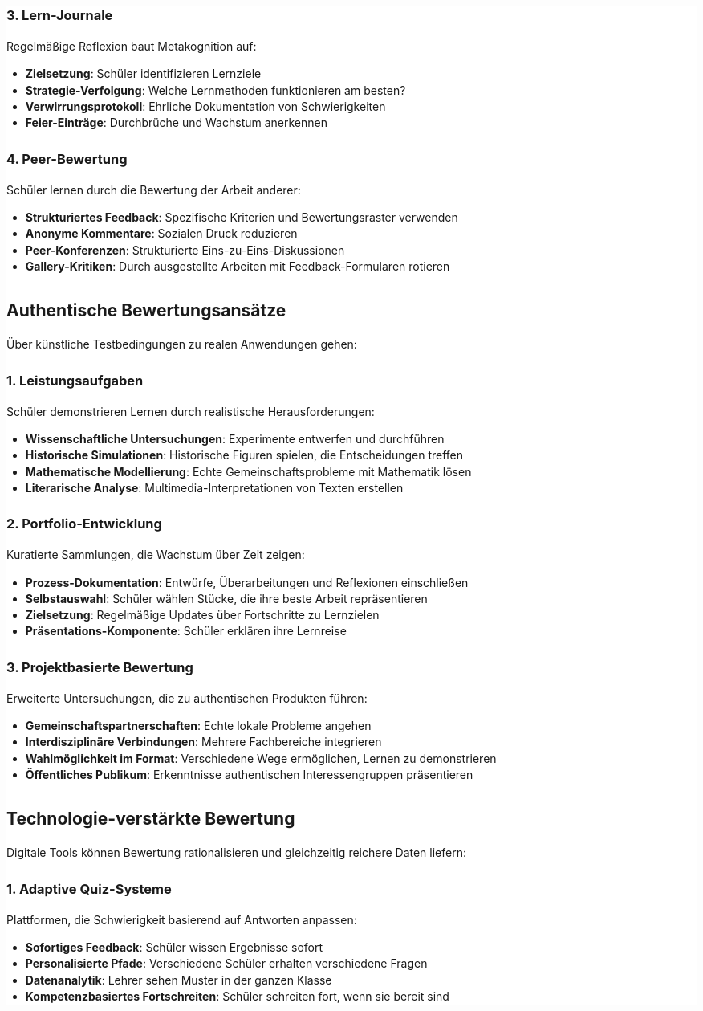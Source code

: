 ### 3. Lern-Journale
Regelmäßige Reflexion baut Metakognition auf:
- **Zielsetzung**: Schüler identifizieren Lernziele
- **Strategie-Verfolgung**: Welche Lernmethoden funktionieren am besten?
- **Verwirrungsprotokoll**: Ehrliche Dokumentation von Schwierigkeiten
- **Feier-Einträge**: Durchbrüche und Wachstum anerkennen

### 4. Peer-Bewertung
Schüler lernen durch die Bewertung der Arbeit anderer:
- **Strukturiertes Feedback**: Spezifische Kriterien und Bewertungsraster verwenden
- **Anonyme Kommentare**: Sozialen Druck reduzieren
- **Peer-Konferenzen**: Strukturierte Eins-zu-Eins-Diskussionen
- **Gallery-Kritiken**: Durch ausgestellte Arbeiten mit Feedback-Formularen rotieren

## Authentische Bewertungsansätze

Über künstliche Testbedingungen zu realen Anwendungen gehen:

### 1. Leistungsaufgaben
Schüler demonstrieren Lernen durch realistische Herausforderungen:
- **Wissenschaftliche Untersuchungen**: Experimente entwerfen und durchführen
- **Historische Simulationen**: Historische Figuren spielen, die Entscheidungen treffen
- **Mathematische Modellierung**: Echte Gemeinschaftsprobleme mit Mathematik lösen
- **Literarische Analyse**: Multimedia-Interpretationen von Texten erstellen

### 2. Portfolio-Entwicklung
Kuratierte Sammlungen, die Wachstum über Zeit zeigen:
- **Prozess-Dokumentation**: Entwürfe, Überarbeitungen und Reflexionen einschließen
- **Selbstauswahl**: Schüler wählen Stücke, die ihre beste Arbeit repräsentieren
- **Zielsetzung**: Regelmäßige Updates über Fortschritte zu Lernzielen
- **Präsentations-Komponente**: Schüler erklären ihre Lernreise

### 3. Projektbasierte Bewertung
Erweiterte Untersuchungen, die zu authentischen Produkten führen:
- **Gemeinschaftspartnerschaften**: Echte lokale Probleme angehen
- **Interdisziplinäre Verbindungen**: Mehrere Fachbereiche integrieren
- **Wahlmöglichkeit im Format**: Verschiedene Wege ermöglichen, Lernen zu demonstrieren
- **Öffentliches Publikum**: Erkenntnisse authentischen Interessengruppen präsentieren

## Technologie-verstärkte Bewertung

Digitale Tools können Bewertung rationalisieren und gleichzeitig reichere Daten liefern:

### 1. Adaptive Quiz-Systeme
Plattformen, die Schwierigkeit basierend auf Antworten anpassen:
- **Sofortiges Feedback**: Schüler wissen Ergebnisse sofort
- **Personalisierte Pfade**: Verschiedene Schüler erhalten verschiedene Fragen
- **Datenanalytik**: Lehrer sehen Muster in der ganzen Klasse
- **Kompetenzbasiertes Fortschreiten**: Schüler schreiten fort, wenn sie bereit sind
